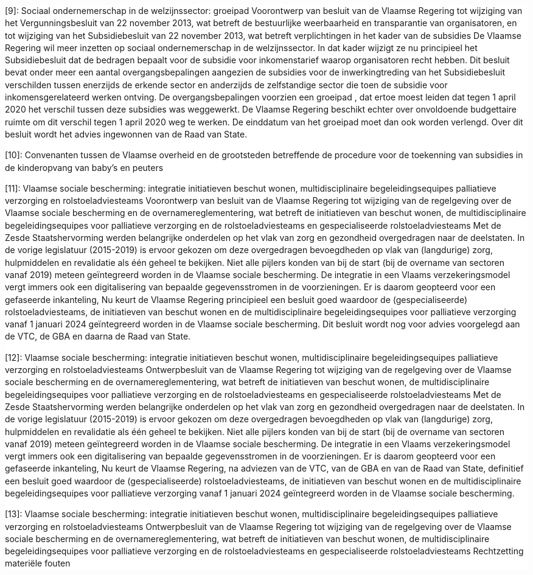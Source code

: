 \[9\]: Sociaal ondernemerschap in de welzijnssector: groeipad Voorontwerp van besluit van de Vlaamse Regering tot wijziging van het Vergunningsbesluit van 22 november 2013, wat betreft de bestuurlijke weerbaarheid en transparantie van organisatoren, en tot wijziging van het Subsidiebesluit van 22 november 2013, wat betreft verplichtingen in het kader van de subsidies  De Vlaamse Regering wil meer inzetten op sociaal ondernemerschap in de welzijnssector. In dat kader wijzigt ze nu   principieel het Subsidiebesluit dat de bedragen bepaalt voor de subsidie voor inkomenstarief waarop organisatoren recht hebben. Dit besluit bevat onder meer een aantal overgangsbepalingen aangezien de subsidies voor de inwerkingtreding van het Subsidiebesluit verschilden tussen enerzijds de erkende sector en anderzijds de zelfstandige sector die toen de subsidie voor inkomensgerelateerd werken ontving. De overgangsbepalingen  voorzien een groeipad , dat ertoe moest leiden dat tegen 1 april 2020 het verschil tussen deze subsidies was weggewerkt. De Vlaamse Regering beschikt echter over onvoldoende budgettaire ruimte om dit verschil tegen 1 april 2020 weg te werken. De einddatum van het groeipad moet dan ook worden verlengd.   Over dit besluit wordt het advies ingewonnen van de Raad van State.

\[10\]: Convenanten tussen de Vlaamse overheid en de grootsteden betreffende de procedure voor de toekenning van subsidies in de kinderopvang van baby’s en peuters   

\[11\]: Vlaamse sociale bescherming: integratie initiatieven beschut wonen, multidisciplinaire begeleidingsequipes palliatieve verzorging en rolstoeladviesteams Voorontwerp van besluit van de Vlaamse Regering tot wijziging van de regelgeving over de Vlaamse sociale bescherming en de overnamereglementering, wat betreft de initiatieven van beschut wonen, de multidisciplinaire begeleidingsequipes voor palliatieve verzorging en de rolstoeladviesteams en gespecialiseerde rolstoeladviesteams  Met de Zesde Staatshervorming werden belangrijke onderdelen op het vlak van zorg en gezondheid overgedragen naar de deelstaten. In de vorige legislatuur (2015-2019) is ervoor gekozen om deze overgedragen bevoegdheden op vlak van (langdurige) zorg, hulpmiddelen en revalidatie als één geheel te bekijken. Niet alle pijlers konden van bij de start (bij de overname van sectoren vanaf 2019) meteen geïntegreerd worden in de Vlaamse sociale bescherming. De integratie in een Vlaams verzekeringsmodel vergt immers ook een digitalisering van bepaalde gegevensstromen in de voorzieningen. Er is daarom geopteerd voor een gefaseerde inkanteling, Nu keurt de Vlaamse Regering principieel een besluit goed waardoor de (gespecialiseerde) rolstoeladviesteams, de initiatieven van beschut wonen en de multidisciplinaire begeleidingsequipes voor palliatieve verzorging vanaf 1 januari 2024 geïntegreerd worden in de Vlaamse sociale bescherming. Dit besluit wordt nog voor advies voorgelegd aan de VTC, de GBA en daarna de Raad van State.

\[12\]: Vlaamse sociale bescherming: integratie initiatieven beschut wonen, multidisciplinaire begeleidingsequipes palliatieve verzorging en rolstoeladviesteams Ontwerpbesluit van de Vlaamse Regering tot wijziging van de regelgeving over de Vlaamse sociale bescherming en de overnamereglementering, wat betreft de initiatieven van beschut wonen, de multidisciplinaire begeleidingsequipes voor palliatieve verzorging en de rolstoeladviesteams en gespecialiseerde rolstoeladviesteams  Met de Zesde Staatshervorming werden belangrijke onderdelen op het vlak van zorg en gezondheid overgedragen naar de deelstaten. In de vorige legislatuur (2015-2019) is ervoor gekozen om deze overgedragen bevoegdheden op vlak van (langdurige) zorg, hulpmiddelen en revalidatie als één geheel te bekijken. Niet alle pijlers konden van bij de start (bij de overname van sectoren vanaf 2019) meteen geïntegreerd worden in de Vlaamse sociale bescherming. De integratie in een Vlaams verzekeringsmodel vergt immers ook een digitalisering van bepaalde gegevensstromen in de voorzieningen. Er is daarom geopteerd voor een gefaseerde inkanteling, Nu keurt de Vlaamse Regering, na adviezen van de VTC, van de GBA en van de Raad van State, definitief een besluit goed waardoor de (gespecialiseerde) rolstoeladviesteams, de initiatieven van beschut wonen en de multidisciplinaire begeleidingsequipes voor palliatieve verzorging vanaf 1 januari 2024 geïntegreerd worden in de Vlaamse sociale bescherming.

\[13\]: Vlaamse sociale bescherming: integratie initiatieven beschut wonen, multidisciplinaire begeleidingsequipes palliatieve verzorging en rolstoeladviesteams   Ontwerpbesluit van de Vlaamse Regering tot wijziging van de regelgeving over de Vlaamse sociale bescherming en de overnamereglementering, wat betreft de initiatieven van beschut wonen, de multidisciplinaire begeleidingsequipes voor palliatieve verzorging en de rolstoeladviesteams en gespecialiseerde rolstoeladviesteams Rechtzetting materiële fouten
